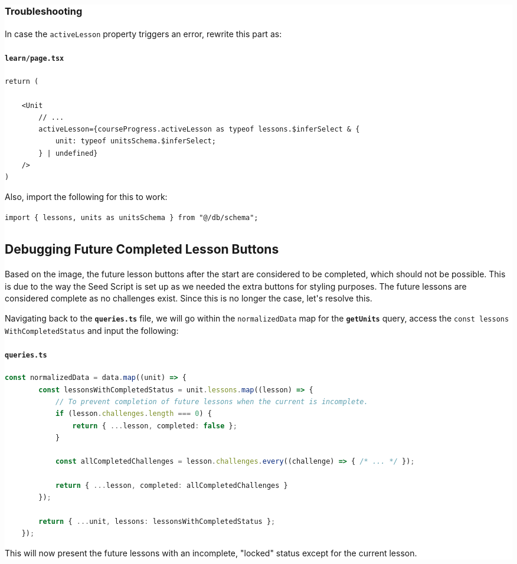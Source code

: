 ### Troubleshooting

In case the `activeLesson` property triggers an error, rewrite this part as:

#### `learn/page.tsx`

```tsx
return (
    
    <Unit
        // ...
        activeLesson={courseProgress.activeLesson as typeof lessons.$inferSelect & {
            unit: typeof unitsSchema.$inferSelect;
        } | undefined}
    />
)
```

Also, import the following for this to work:

```tsx
import { lessons, units as unitsSchema } from "@/db/schema";
```

## Debugging Future Completed Lesson Buttons

Based on the image, the future lesson buttons after the start are considered to be completed, which should not be possible. This is due to the way the Seed Script is set up as we needed the extra buttons for styling purposes. 
The future lessons are considered complete as no challenges exist.
Since this is no longer the case, let's resolve this.

Navigating back to the **`queries.ts`** file, we will go within the `normalizedData` map for the **`getUnits`** query, access the `const lessonsWithCompletedStatus` and input the following:

#### `queries.ts`

```ts
const normalizedData = data.map((unit) => {
        const lessonsWithCompletedStatus = unit.lessons.map((lesson) => {
            // To prevent completion of future lessons when the current is incomplete.
            if (lesson.challenges.length === 0) {
                return { ...lesson, completed: false };
            }
            
            const allCompletedChallenges = lesson.challenges.every((challenge) => { /* ... */ });
            
            return { ...lesson, completed: allCompletedChallenges }
        });
        
        return { ...unit, lessons: lessonsWithCompletedStatus };
    });
```

This will now present the future lessons with an incomplete, "locked" status except for the current lesson.
